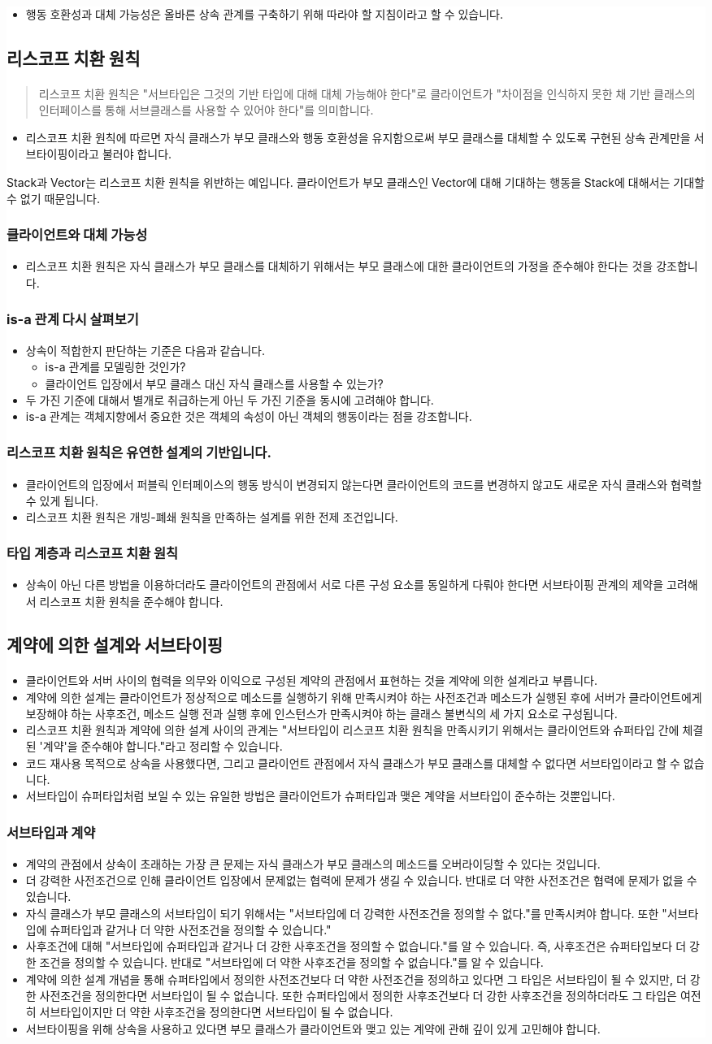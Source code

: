 * 행동 호환성과 대체 가능성은 올바른 상속 관계를 구축하기 위해 따라야 할 지침이라고 할 수 있습니다.

## 리스코프 치환 원칙

> 리스코프 치환 원칙은 "서브타입은 그것의 기반 타입에 대해 대체 가능해야 한다"로 클라이언트가 "차이점을 인식하지 못한 채 기반 클래스의 인터페이스를 통해 서브클래스를 사용할 수 있어야 한다"를 의미합니다.

* 리스코프 치환 원칙에 따르면 자식 클래스가 부모 클래스와 행동 호환성을 유지함으로써 부모 클래스를 대체할 수 있도록 구현된 상속 관계만을 서브타이핑이라고 불러야 합니다.

Stack과 Vector는 리스코프 치환 원칙을 위반하는 예입니다. 클라이언트가 부모 클래스인 Vector에 대해 기대하는 행동을 Stack에 대해서는 기대할 수 없기 때문입니다.

### 클라이언트와 대체 가능성

* 리스코프 치환 원칙은 자식 클래스가 부모 클래스를 대체하기 위해서는 부모 클래스에 대한 클라이언트의 가정을 준수해야 한다는 것을 강조합니다.

### is-a 관계 다시 살펴보기

* 상속이 적합한지 판단하는 기준은 다음과 같습니다.
  * is-a 관계를 모델링한 것인가?
  * 클라이언트 입장에서 부모 클래스 대신 자식 클래스를 사용할 수 있는가?
* 두 가진 기준에 대해서 별개로 취급하는게 아닌 두 가진 기준을 동시에 고려해야 합니다.
* is-a 관계는 객체지향에서 중요한 것은 객체의 속성이 아닌 객체의 행동이라는 점을 강조합니다.

### 리스코프 치환 원칙은 유연한 설계의 기반입니다.

* 클라이언트의 입장에서 퍼블릭 인터페이스의 행동 방식이 변경되지 않는다면 클라이언트의 코드를 변경하지 않고도 새로운 자식 클래스와 협력할 수 있게 됩니다.
* 리스코프 치환 원칙은 개빙-폐쇄 원칙을 만족하는 설계를 위한 전제 조건입니다.

### 타입 계층과 리스코프 치환 원칙

* 상속이 아닌 다른 방법을 이용하더라도 클라이언트의 관점에서 서로 다른 구성 요소를 동일하게 다뤄야 한다면 서브타이핑 관계의 제약을 고려해서 리스코프 치환 원칙을 준수해야 합니다.

## 계약에 의한 설계와 서브타이핑

* 클라이언트와 서버 사이의 협력을 의무와 이익으로 구성된 계약의 관점에서 표현하는 것을 계약에 의한 설계라고 부릅니다.
* 계약에 의한 설계는 클라이언트가 정상적으로 메소드를 실행하기 위해 만족시켜야 하는 사전조건과 메소드가 실행된 후에 서버가 클라이언트에게 보장해야 하는 사후조건,
메소드 실행 전과 실행 후에 인스턴스가 만족시켜야 하는 클래스 불변식의 세 가지 요소로 구성됩니다.
* 리스코프 치환 원칙과 계약에 의한 설계 사이의 관계는 "서브타입이 리스코프 치환 원칙을 만족시키기 위해서는 클라이언트와 슈퍼타입 간에 체결된 '계약'을 준수해야 합니다."라고 정리할 수 있습니다.
* 코드 재사용 목적으로 상속을 사용했다면, 그리고 클라이언트 관점에서 자식 클래스가 부모 클래스를 대체할 수 없다면 서브타입이라고 할 수 없습니다.
* 서브타입이 슈퍼타입처럼 보일 수 있는 유일한 방법은 클라이언트가 슈퍼타입과 맺은 계약을 서브타입이 준수하는 것뿐입니다.

### 서브타입과 계약

* 계약의 관점에서 상속이 초래하는 가장 큰 문제는 자식 클래스가 부모 클래스의 메소드를 오버라이딩할 수 있다는 것입니다.
* 더 강력한 사전조건으로 인해 클라이언트 입장에서 문제없는 협력에 문제가 생길 수 있습니다. 반대로 더 약한 사전조건은 협력에 문제가 없을 수 있습니다.
* 자식 클래스가 부모 클래스의 서브타입이 되기 위해서는 "서브타입에 더 강력한 사전조건을 정의할 수 없다."를 만족시켜야 합니다. 또한 "서브타입에 슈퍼타입과 같거나 더 약한 사전조건을 정의할 수 있습니다."
* 사후조건에 대해 "서브타입에 슈퍼타입과 같거나 더 강한 사후조건을 정의할 수 없습니다."를 알 수 있습니다. 즉, 사후조건은 슈퍼타입보다 더 강한 조건을 정의할 수 있습니다. 반대로 
"서브타입에 더 약한 사후조건을 정의할 수 없습니다."를 알 수 있습니다.
* 계약에 의한 설계 개념을 통해 슈퍼타입에서 정의한 사전조건보다 더 약한 사전조건을 정의하고 있다면 그 타입은 서브타입이 될 수 있지만, 더 강한 사전조건을 정의한다면 서브타입이 될 수 없습니다.
 또한 슈퍼타입에서 정의한 사후조건보다 더 강한 사후조건을 정의하더라도 그 타입은 여전히 서브타입이지만 더 약한 사후조건을 정의한다면 서브타입이 될 수 없습니다.
* 서브타이핑을 위해 상속을 사용하고 있다면 부모 클래스가 클라이언트와 맺고 있는 계약에 관해 깊이 있게 고민해야 합니다.